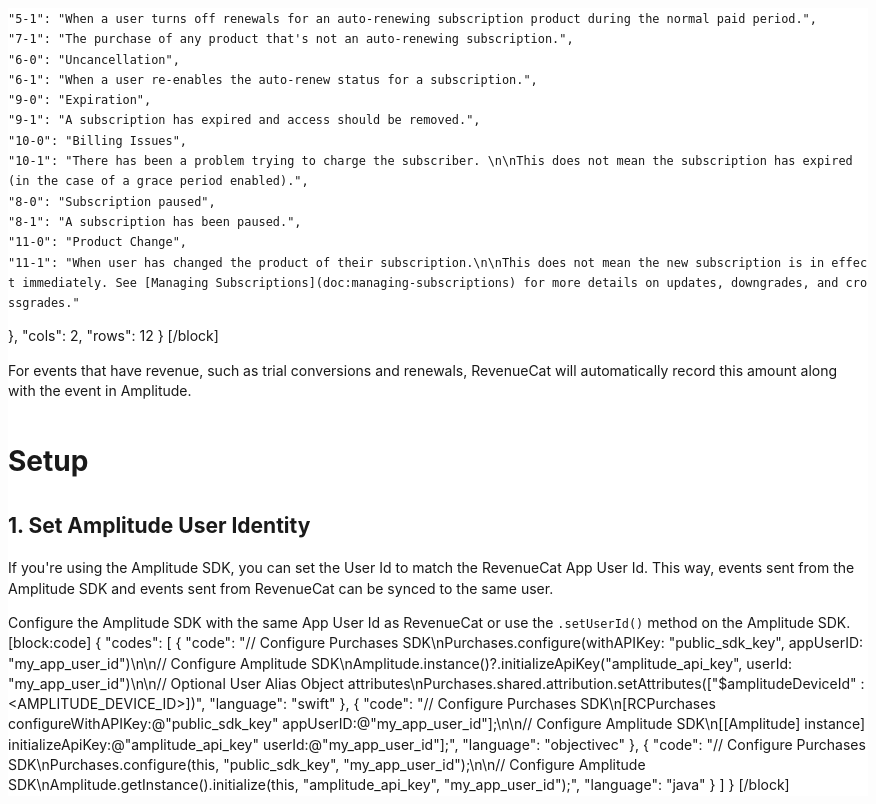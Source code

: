     "5-1": "When a user turns off renewals for an auto-renewing subscription product during the normal paid period.",
    "7-1": "The purchase of any product that's not an auto-renewing subscription.",
    "6-0": "Uncancellation",
    "6-1": "When a user re-enables the auto-renew status for a subscription.",
    "9-0": "Expiration",
    "9-1": "A subscription has expired and access should be removed.",
    "10-0": "Billing Issues",
    "10-1": "There has been a problem trying to charge the subscriber. \n\nThis does not mean the subscription has expired (in the case of a grace period enabled).",
    "8-0": "Subscription paused",
    "8-1": "A subscription has been paused.",
    "11-0": "Product Change",
    "11-1": "When user has changed the product of their subscription.\n\nThis does not mean the new subscription is in effect immediately. See [Managing Subscriptions](doc:managing-subscriptions) for more details on updates, downgrades, and crossgrades."
  },
  "cols": 2,
  "rows": 12
}
[/block]

For events that have revenue, such as trial conversions and renewals, RevenueCat will automatically record this amount along with the event in Amplitude.

# Setup

## 1. Set Amplitude User Identity

If you're using the Amplitude SDK, you can set the User Id to match the RevenueCat App User Id. This way, events sent from the Amplitude SDK and events sent from RevenueCat can be synced to the same user.

Configure the Amplitude SDK with the same App User Id as RevenueCat or use the `.setUserId()` method on the Amplitude SDK.
[block:code]
{
  "codes": [
    {
      "code": "// Configure Purchases SDK\nPurchases.configure(withAPIKey: \"public_sdk_key\", appUserID: \"my_app_user_id\")\n\n// Configure Amplitude SDK\nAmplitude.instance()?.initializeApiKey(\"amplitude_api_key\", userId: \"my_app_user_id\")\n\n// Optional User Alias Object attributes\nPurchases.shared.attribution.setAttributes([\"$amplitudeDeviceId\" : <AMPLITUDE_DEVICE_ID>])",
      "language": "swift"
    },
    {
      "code": "// Configure Purchases SDK\n[RCPurchases configureWithAPIKey:@\"public_sdk_key\" appUserID:@\"my_app_user_id\"];\n\n// Configure Amplitude SDK\n[[Amplitude] instance] initializeApiKey:@\"amplitude_api_key\" userId:@\"my_app_user_id\"];",
      "language": "objectivec"
    },
    {
      "code": "// Configure Purchases SDK\nPurchases.configure(this, \"public_sdk_key\", \"my_app_user_id\");\n\n// Configure Amplitude SDK\nAmplitude.getInstance().initialize(this, \"amplitude_api_key\", \"my_app_user_id\");",
      "language": "java"
    }
  ]
}
[/block]
